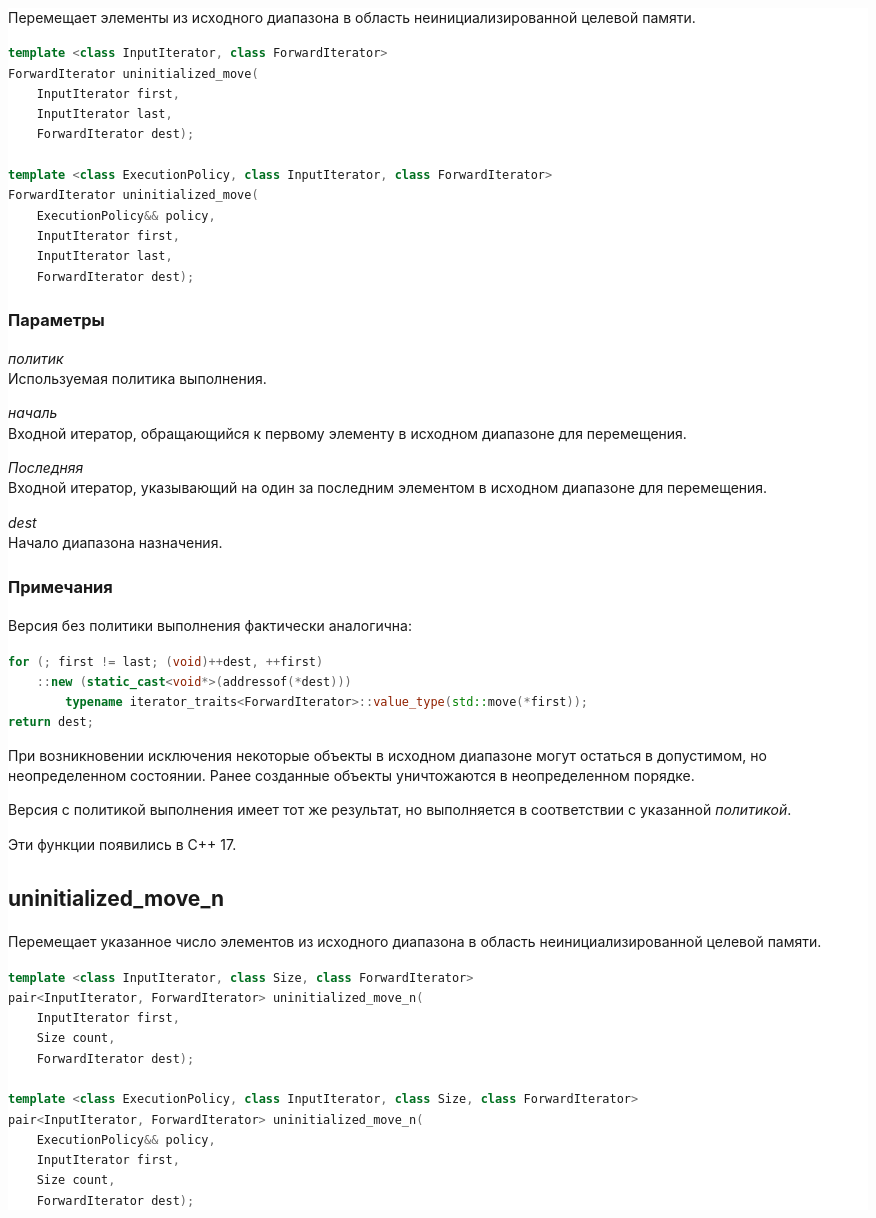 Перемещает элементы из исходного диапазона в область неинициализированной целевой памяти.

```cpp
template <class InputIterator, class ForwardIterator>
ForwardIterator uninitialized_move(
    InputIterator first,
    InputIterator last,
    ForwardIterator dest);

template <class ExecutionPolicy, class InputIterator, class ForwardIterator>
ForwardIterator uninitialized_move(
    ExecutionPolicy&& policy,
    InputIterator first,
    InputIterator last,
    ForwardIterator dest);
```

### <a name="parameters"></a>Параметры

*политик*\
Используемая политика выполнения.

*началь*\
Входной итератор, обращающийся к первому элементу в исходном диапазоне для перемещения.

*Последняя*\
Входной итератор, указывающий на один за последним элементом в исходном диапазоне для перемещения.

*dest*\
Начало диапазона назначения.

### <a name="remarks"></a>Примечания

Версия без политики выполнения фактически аналогична:

```cpp
for (; first != last; (void)++dest, ++first)
    ::new (static_cast<void*>(addressof(*dest)))
        typename iterator_traits<ForwardIterator>::value_type(std::move(*first));
return dest;
```

При возникновении исключения некоторые объекты в исходном диапазоне могут остаться в допустимом, но неопределенном состоянии. Ранее созданные объекты уничтожаются в неопределенном порядке.

Версия с политикой выполнения имеет тот же результат, но выполняется в соответствии с указанной *политикой*.

Эти функции появились в C++ 17.

## <a name="uninitialized_move_n"></a>uninitialized_move_n

Перемещает указанное число элементов из исходного диапазона в область неинициализированной целевой памяти.

```cpp
template <class InputIterator, class Size, class ForwardIterator>
pair<InputIterator, ForwardIterator> uninitialized_move_n(
    InputIterator first,
    Size count,
    ForwardIterator dest);

template <class ExecutionPolicy, class InputIterator, class Size, class ForwardIterator>
pair<InputIterator, ForwardIterator> uninitialized_move_n(
    ExecutionPolicy&& policy,
    InputIterator first,
    Size count,
    ForwardIterator dest);
```